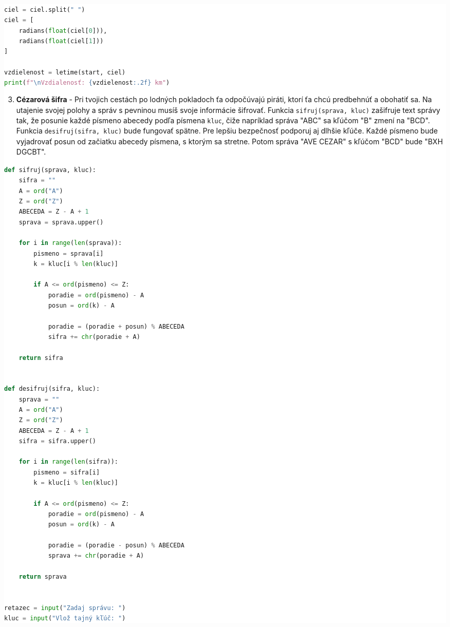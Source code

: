 ```python
ciel = ciel.split(" ")
ciel = [
    radians(float(ciel[0])),
    radians(float(ciel[1]))
]

vzdielenost = letime(start, ciel)
print(f"\nVzdialenosť: {vzdielenost:.2f} km")
```


3. **Cézarová šifra** - Pri tvojich cestách po lodných pokladoch ťa odpočúvajú piráti, ktorí ťa chcú predbehnúť a obohatiť sa. Na utajenie svojej polohy a správ s pevninou musíš svoje informácie šifrovať. Funkcia `sifruj(sprava, kluc)` zašifruje text správy tak, že posunie každé písmeno abecedy podľa písmena `kluc`, čiže napríklad správa "ABC" sa kľúčom "B" zmení na "BCD". Funkcia `desifruj(sifra, kluc)` bude fungovať spätne.  Pre lepšiu bezpečnosť podporuj aj dlhšie kľúče. Každé písmeno bude vyjadrovať posun od začiatku abecedy písmena, s ktorým sa stretne. Potom správa "AVE CEZAR" s kľúčom "BCD" bude "BXH DGCBT".

```python
def sifruj(sprava, kluc):
    sifra = ""
    A = ord("A")
    Z = ord("Z")
    ABECEDA = Z - A + 1
    sprava = sprava.upper()

    for i in range(len(sprava)):
        pismeno = sprava[i]
        k = kluc[i % len(kluc)]

        if A <= ord(pismeno) <= Z:
            poradie = ord(pismeno) - A
            posun = ord(k) - A

            poradie = (poradie + posun) % ABECEDA
            sifra += chr(poradie + A)

    return sifra


def desifruj(sifra, kluc):
    sprava = ""
    A = ord("A")
    Z = ord("Z")
    ABECEDA = Z - A + 1
    sifra = sifra.upper()

    for i in range(len(sifra)):
        pismeno = sifra[i]
        k = kluc[i % len(kluc)]

        if A <= ord(pismeno) <= Z:
            poradie = ord(pismeno) - A
            posun = ord(k) - A

            poradie = (poradie - posun) % ABECEDA
            sprava += chr(poradie + A)

    return sprava


retazec = input("Zadaj správu: ")
kluc = input("Vlož tajný kľúč: ")
```
